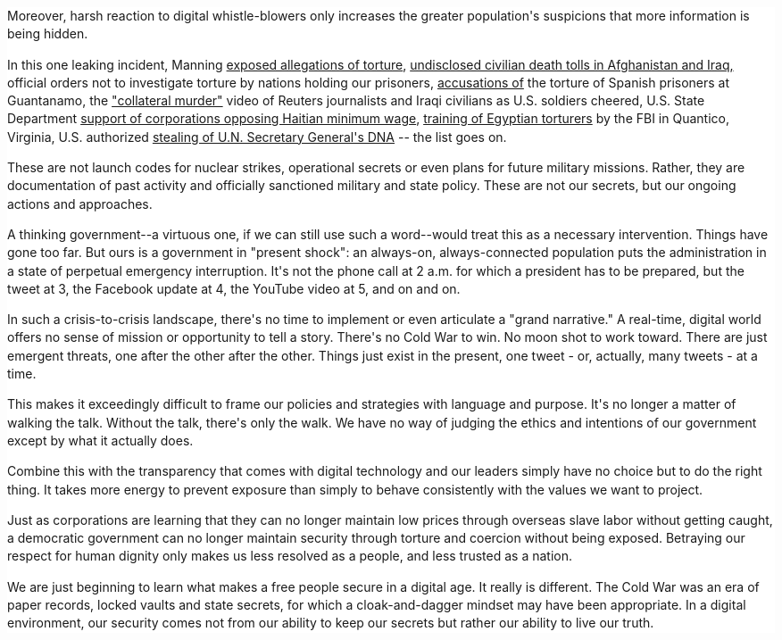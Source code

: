 Moreover, harsh reaction to digital whistle-blowers only increases the greater population's suspicions that more information is being hidden.

In this one leaking incident, Manning [exposed allegations of torture](http://www.theguardian.com/world/2013/mar/06/pentagon-iraqi-torture-centres-link), [undisclosed civilian death tolls in Afghanistan and Iraq,](http://www.nytimes.com/2010/10/23/world/middleeast/23casualties.html) official orders not to investigate torture by nations holding our prisoners, [accusations of](http://www.miamiherald.com/2010/12/25/1988286/wikileaks-how-us-tried-to-stop.html) the torture of Spanish prisoners at Guantanamo, the ["collateral murder"](http://www.france24.com/en/20100406-leaked-video-shows-us-military-killing-civilians-reuters-staff) video of Reuters journalists and Iraqi civilians as U.S. soldiers cheered, U.S. State Department [support of corporations opposing Haitian minimum wage](http://www.cjr.org/the_audit/a_pulled_scoop_shows_us_booste.php), [training of Egyptian torturers](http://www.forbes.com/sites/andygreenberg/2011/01/28/wikileaks-drops-new-egypt-revelations-amid-protests-will-anyone-there-see-them/) by the FBI in Quantico, Virginia, U.S. authorized [stealing of U.N. Secretary General's DNA](http://www.theguardian.com/world/2010/nov/28/us-embassy-cables-spying-un) -- the list goes on.

These are not launch codes for nuclear strikes, operational secrets or even plans for future military missions. Rather, they are documentation of past activity and officially sanctioned military and state policy. These are not our secrets, but our ongoing actions and approaches.

A thinking government--a virtuous one, if we can still use such a word--would treat this as a necessary intervention. Things have gone too far. But ours is a government in "present shock": an always-on, always-connected population puts the administration in a state of perpetual emergency interruption. It's not the phone call at 2 a.m. for which a president has to be prepared, but the tweet at 3, the Facebook update at 4, the YouTube video at 5, and on and on.

In such a crisis-to-crisis landscape, there's no time to implement or even articulate a "grand narrative." A real-time, digital world offers no sense of mission or opportunity to tell a story. There's no Cold War to win. No moon shot to work toward. There are just emergent threats, one after the other after the other. Things just exist in the present, one tweet - or, actually, many tweets - at a time.

This makes it exceedingly difficult to frame our policies and strategies with language and purpose. It's no longer a matter of walking the talk. Without the talk, there's only the walk. We have no way of judging the ethics and intentions of our government except by what it actually does.

Combine this with the transparency that comes with digital technology and our leaders simply have no choice but to do the right thing. It takes more energy to prevent exposure than simply to behave consistently with the values we want to project.

Just as corporations are learning that they can no longer maintain low prices through overseas slave labor without getting caught, a democratic government can no longer maintain security through torture and coercion without being exposed. Betraying our respect for human dignity only makes us less resolved as a people, and less trusted as a nation.

We are just beginning to learn what makes a free people secure in a digital age. It really is different. The Cold War was an era of paper records, locked vaults and state secrets, for which a cloak-and-dagger mindset may have been appropriate. In a digital environment, our security comes not from our ability to keep our secrets but rather our ability to live our truth.
